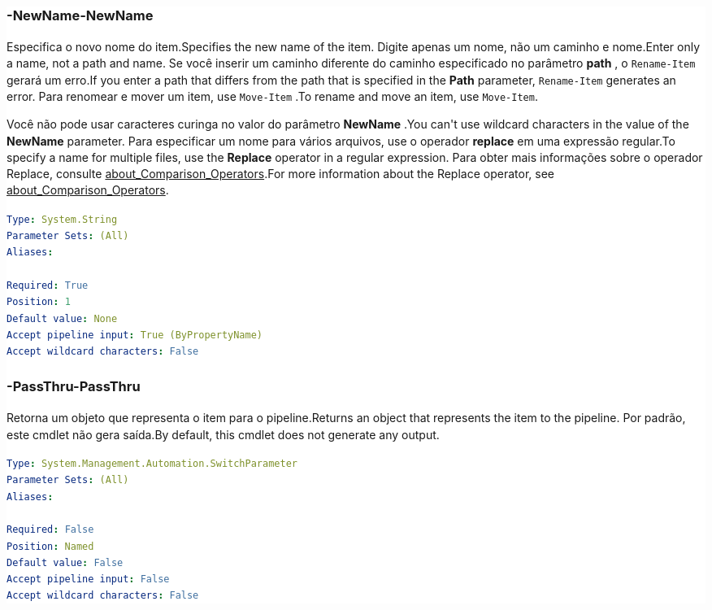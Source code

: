 ### <span data-ttu-id="a1b01-150">-NewName</span><span class="sxs-lookup"><span data-stu-id="a1b01-150">-NewName</span></span>

<span data-ttu-id="a1b01-151">Especifica o novo nome do item.</span><span class="sxs-lookup"><span data-stu-id="a1b01-151">Specifies the new name of the item.</span></span> <span data-ttu-id="a1b01-152">Digite apenas um nome, não um caminho e nome.</span><span class="sxs-lookup"><span data-stu-id="a1b01-152">Enter only a name, not a path and name.</span></span> <span data-ttu-id="a1b01-153">Se você inserir um caminho diferente do caminho especificado no parâmetro **path** , o `Rename-Item` gerará um erro.</span><span class="sxs-lookup"><span data-stu-id="a1b01-153">If you enter a path that differs from the path that is specified in the **Path** parameter, `Rename-Item` generates an error.</span></span>
<span data-ttu-id="a1b01-154">Para renomear e mover um item, use `Move-Item` .</span><span class="sxs-lookup"><span data-stu-id="a1b01-154">To rename and move an item, use `Move-Item`.</span></span>

<span data-ttu-id="a1b01-155">Você não pode usar caracteres curinga no valor do parâmetro **NewName** .</span><span class="sxs-lookup"><span data-stu-id="a1b01-155">You can't use wildcard characters in the value of the **NewName** parameter.</span></span> <span data-ttu-id="a1b01-156">Para especificar um nome para vários arquivos, use o operador **replace** em uma expressão regular.</span><span class="sxs-lookup"><span data-stu-id="a1b01-156">To specify a name for multiple files, use the **Replace** operator in a regular expression.</span></span> <span data-ttu-id="a1b01-157">Para obter mais informações sobre o operador Replace, consulte [about_Comparison_Operators](../Microsoft.PowerShell.Core/About/about_Comparison_Operators.md).</span><span class="sxs-lookup"><span data-stu-id="a1b01-157">For more information about the Replace operator, see [about_Comparison_Operators](../Microsoft.PowerShell.Core/About/about_Comparison_Operators.md).</span></span>

```yaml
Type: System.String
Parameter Sets: (All)
Aliases:

Required: True
Position: 1
Default value: None
Accept pipeline input: True (ByPropertyName)
Accept wildcard characters: False
```

### <span data-ttu-id="a1b01-158">-PassThru</span><span class="sxs-lookup"><span data-stu-id="a1b01-158">-PassThru</span></span>

<span data-ttu-id="a1b01-159">Retorna um objeto que representa o item para o pipeline.</span><span class="sxs-lookup"><span data-stu-id="a1b01-159">Returns an object that represents the item to the pipeline.</span></span> <span data-ttu-id="a1b01-160">Por padrão, este cmdlet não gera saída.</span><span class="sxs-lookup"><span data-stu-id="a1b01-160">By default, this cmdlet does not generate any output.</span></span>

```yaml
Type: System.Management.Automation.SwitchParameter
Parameter Sets: (All)
Aliases:

Required: False
Position: Named
Default value: False
Accept pipeline input: False
Accept wildcard characters: False
```
